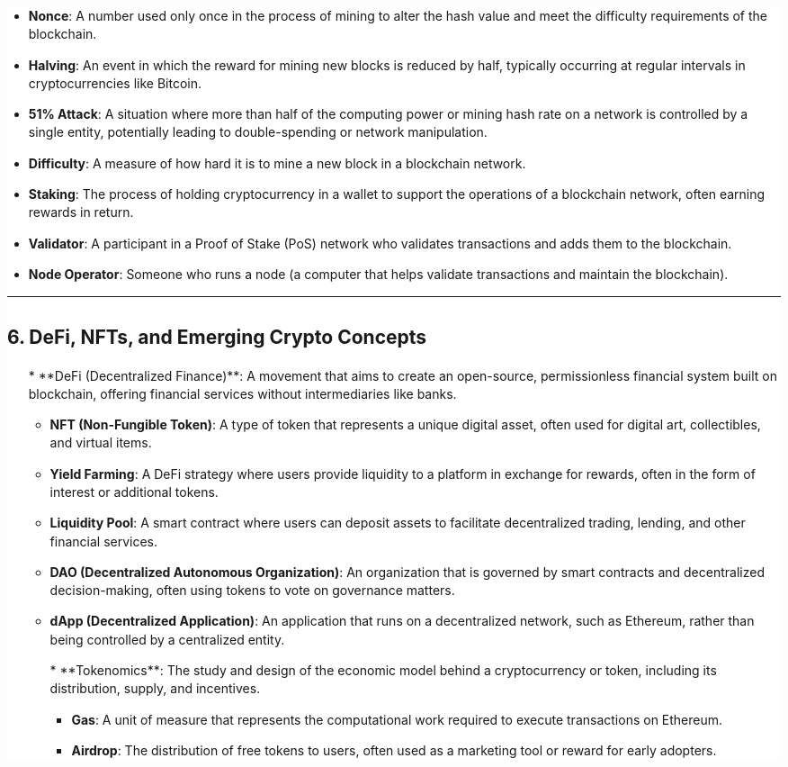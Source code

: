 * **Nonce**: A number used only once in the process of mining to alter the hash value and meet the difficulty requirements of the blockchain.

* **Halving**: An event in which the reward for mining new blocks is reduced by half, typically occurring at regular intervals in cryptocurrencies like Bitcoin.

* **51% Attack**: A situation where more than half of the computing power or mining hash rate on a network is controlled by a single entity, potentially leading to double-spending or network manipulation.

* **Difficulty**: A measure of how hard it is to mine a new block in a blockchain network.

* **Staking**: The process of holding cryptocurrency in a wallet to support the operations of a blockchain network, often earning rewards in return.

* **Validator**: A participant in a Proof of Stake (PoS) network who validates transactions and adds them to the blockchain.

* **Node Operator**: Someone who runs a node (a computer that helps validate transactions and maintain the blockchain).




<hr class="wp-block-separator has-alpha-channel-opacity"/>



## 6. DeFi, NFTs, and Emerging Crypto Concepts



<ol start="57" class="wp-block-list">* **DeFi (Decentralized Finance)**: A movement that aims to create an open-source, permissionless financial system built on blockchain, offering financial services without intermediaries like banks.

* **NFT (Non-Fungible Token)**: A type of token that represents a unique digital asset, often used for digital art, collectibles, and virtual items.

* **Yield Farming**: A DeFi strategy where users provide liquidity to a platform in exchange for rewards, often in the form of interest or additional tokens.

* **Liquidity Pool**: A smart contract where users can deposit assets to facilitate decentralized trading, lending, and other financial services.

* **DAO (Decentralized Autonomous Organization)**: An organization that is governed by smart contracts and decentralized decision-making, often using tokens to vote on governance matters.

* **dApp (Decentralized Application)**: An application that runs on a decentralized network, such as Ethereum, rather than being controlled by a centralized entity.




<ol start="63" class="wp-block-list">* **Tokenomics**: The study and design of the economic model behind a cryptocurrency or token, including its distribution, supply, and incentives.

* **Gas**: A unit of measure that represents the computational work required to execute transactions on Ethereum.

* **Airdrop**: The distribution of free tokens to users, often used as a marketing tool or reward for early adopters.
